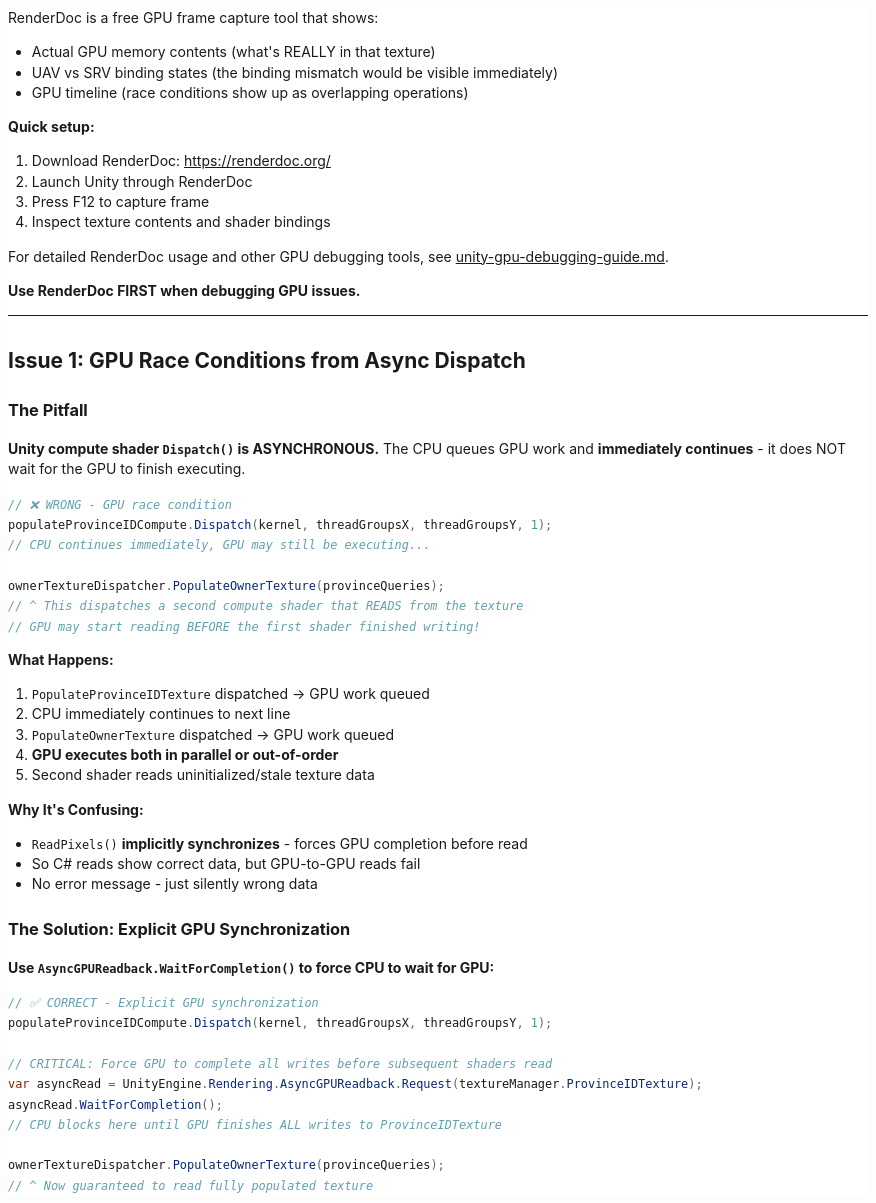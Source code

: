 RenderDoc is a free GPU frame capture tool that shows:
- Actual GPU memory contents (what's REALLY in that texture)
- UAV vs SRV binding states (the binding mismatch would be visible immediately)
- GPU timeline (race conditions show up as overlapping operations)

**Quick setup:**
1. Download RenderDoc: https://renderdoc.org/
2. Launch Unity through RenderDoc
3. Press F12 to capture frame
4. Inspect texture contents and shader bindings

For detailed RenderDoc usage and other GPU debugging tools, see [unity-gpu-debugging-guide.md](unity-gpu-debugging-guide.md).

**Use RenderDoc FIRST when debugging GPU issues.**

---

## Issue 1: GPU Race Conditions from Async Dispatch

### The Pitfall

**Unity compute shader `Dispatch()` is ASYNCHRONOUS.** The CPU queues GPU work and **immediately continues** - it does NOT wait for the GPU to finish executing.

```csharp
// ❌ WRONG - GPU race condition
populateProvinceIDCompute.Dispatch(kernel, threadGroupsX, threadGroupsY, 1);
// CPU continues immediately, GPU may still be executing...

ownerTextureDispatcher.PopulateOwnerTexture(provinceQueries);
// ^ This dispatches a second compute shader that READS from the texture
// GPU may start reading BEFORE the first shader finished writing!
```

**What Happens:**
1. `PopulateProvinceIDTexture` dispatched → GPU work queued
2. CPU immediately continues to next line
3. `PopulateOwnerTexture` dispatched → GPU work queued
4. **GPU executes both in parallel or out-of-order**
5. Second shader reads uninitialized/stale texture data

**Why It's Confusing:**
- `ReadPixels()` **implicitly synchronizes** - forces GPU completion before read
- So C# reads show correct data, but GPU-to-GPU reads fail
- No error message - just silently wrong data

### The Solution: Explicit GPU Synchronization

**Use `AsyncGPUReadback.WaitForCompletion()` to force CPU to wait for GPU:**

```csharp
// ✅ CORRECT - Explicit GPU synchronization
populateProvinceIDCompute.Dispatch(kernel, threadGroupsX, threadGroupsY, 1);

// CRITICAL: Force GPU to complete all writes before subsequent shaders read
var asyncRead = UnityEngine.Rendering.AsyncGPUReadback.Request(textureManager.ProvinceIDTexture);
asyncRead.WaitForCompletion();
// CPU blocks here until GPU finishes ALL writes to ProvinceIDTexture

ownerTextureDispatcher.PopulateOwnerTexture(provinceQueries);
// ^ Now guaranteed to read fully populated texture
```
